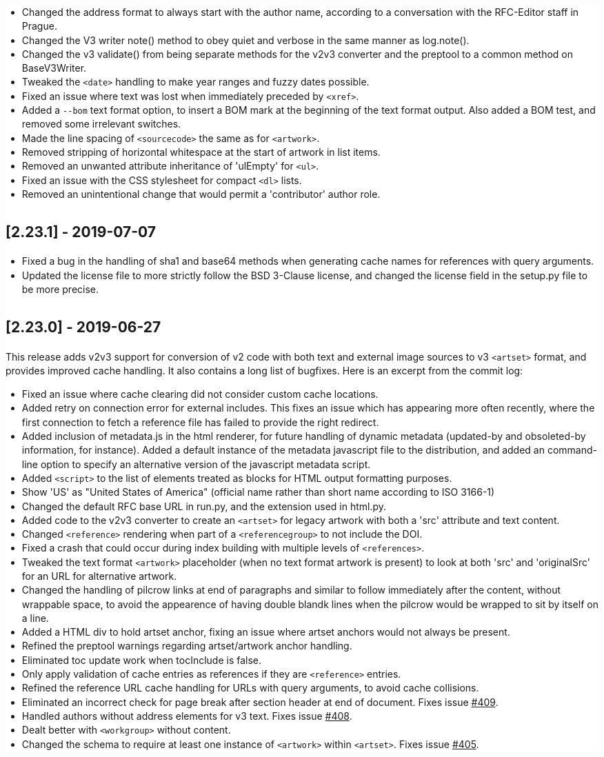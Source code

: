 - Changed the address format to always start with the author name, according to a conversation with the RFC-Editor staff in Prague.
- Changed the V3 writer note() method to obey quiet and verbose in the same manner as log.note().
- Changed the v3 validate() from being separate methods for the v2v3 converter and the preptool to a common method on BaseV3Writer.
- Tweaked the `<date>` handling to make year ranges and fuzzy dates possible.
- Fixed an issue where text was lost when immediately preceded by `<xref>`.
- Added a `--bom` text format option, to insert a BOM mark at the beginning of the text format output.  Also added a BOM test, and removed some irrelevant switches.
- Made the line spacing of `<sourcecode>` the same as for `<artwork>`.
- Removed stripping of horizontal whitespace at the start of artwork in list items.
- Removed an unwanted attribute inheritance of 'ulEmpty' for `<ul>`.
- Fixed an issue with the CSS stylesheet for compact `<dl>` lists.
- Removed an unintentional change that would permit a 'contributor' author role.

## [2.23.1] - 2019-07-07

- Fixed a bug in the handling of sha1 and base64 methods when generating  cache names for references with query arguments.
- Updated the license file to more strictly follow the BSD 3-Clause  license, and changed the license field in the setup.py file to be more  precise.

## [2.23.0] - 2019-06-27

This release adds v2v3 support for conversion of v2 code with both text and external image sources to v3 `<artset>` format, and provides improved cache handling.  It also contains a long list of bugfixes.  Here is an excerpt from the commit log:

- Fixed an issue where cache clearing did not consider custom cache  locations.
- Added retry on connection error for external includes.  This fixes an issue which has appearing more often recently, where the first connection to fetch a reference file has failed to provide the right redirect.
- Added inclusion of metadata.js in the html renderer, for future handling of dynamic metadata (updated-by and obsoleted-by information, for instance).  Added a default instance of the metadata javascript file to the distribution, and added an command-line option to specify an alternative version of the javascript metadata script.
- Added `<script>` to the list of elements treated as blocks for HTML output formatting purposes.
- Show 'US' as "United States of America" (official name rather than short  name according to ISO 3166-1)
- Changed the default RFC base URL in run.py, and the extension used in  html.py.
- Added code to the v2v3 converter to create an `<artset>` for legacy  artwork with both a 'src' attribute and text content.
- Changed `<reference>` rendering when part of a `<referencegroup>` to not  include the DOI.
- Fixed a crash that could occur during index building with multiple levels of `<references>`.
- Tweaked the text format `<artwork>` placeholder (when no text format  artwork is present) to look at both 'src' and 'originalSrc' for an URL for alternative artwork.
- Changed the handling of pilcrow links at end of paragraphs and similar  to follow immediately after the content, without wrappable space, to avoid  the appearence of having double blandk lines when the pilcrow would be  wrapped to sit by itself on a line.
- Added a HTML div to hold artset anchor, fixing an issue where artset anchors would not always be present.
- Refined the preptool warnings regarding artset/artwork anchor handling.
- Eliminated toc update work when tocInclude is false.
- Only apply validation of cache entries as references if they are  `<reference>` entries.
- Refined the reference URL cache handling for URLs with query arguments,  to avoid cache collisions.
- Eliminated an incorrect check for page break after section header at end of document.  Fixes issue [#409](https://github.com/ietf-tools/xml2rfc/issues/409).
- Handled authors without address elements for v3 text.  Fixes issue [#408](https://github.com/ietf-tools/xml2rfc/issues/408).
- Dealt better with `<workgroup>` without content.
- Changed the schema to require at least one instance of `<artwork>` within  `<artset>`.  Fixes issue [#405](https://github.com/ietf-tools/xml2rfc/issues/405).
